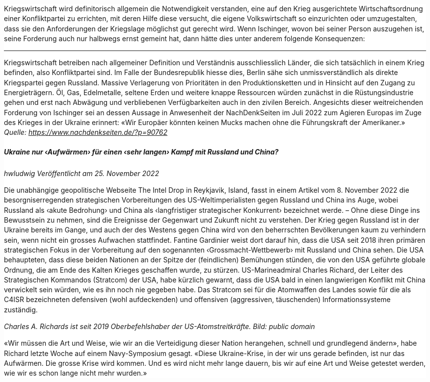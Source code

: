Kriegswirtschaft wird definitorisch allgemein die Notwendigkeit verstanden, eine auf den Krieg ausgerichtete Wirtschaftsordnung einer Konfliktpartei zu errichten, mit deren Hilfe diese versucht, die eigene Volkswirtschaft so einzurichten oder umzugestalten, dass sie den Anforderungen der Kriegslage möglichst gut
gerecht wird.
Wenn Ischinger, wovon bei seiner Person auszugehen ist, seine Forderung auch nur halbwegs ernst gemeint
hat, dann hätte dies unter anderem folgende Konsequenzen:


-----

Kriegswirtschaft betreiben nach allgemeiner Definition und Verständnis ausschliesslich Länder, die sich tatsächlich in einem Krieg befinden, also Konfliktpartei sind. Im Falle der Bundesrepublik hiesse dies, Berlin
sähe sich unmissverständlich als direkte Kriegspartei gegen Russland.
Massive Verlagerung von Prioritäten in den Produktionsketten und in Hinsicht auf den Zugang zu Energieträgern. Öl, Gas, Edelmetalle, seltene Erden und weitere knappe Ressourcen würden zunächst in die
Rüstungsindustrie gehen und erst nach Abwägung und verbliebenen Verfügbarkeiten auch in den zivilen
Bereich.
Angesichts dieser weitreichenden Forderung von Ischinger sei an dessen Aussage in Anwesenheit der
NachDenkSeiten im Juli 2022 zum Agieren Europas im Zuge des Krieges in der Ukraine erinnert:
«Wir Europäer könnten keinen Mucks machen ohne die Führungskraft der Amerikaner.»
_Quelle: https://www.nachdenkseiten.de/?p=90762_

##### Ukraine nur ‹Aufwärmen› für einen ‹sehr langen› Kampf mit Russland und China?
_hwludwig Veröffentlicht am 25. November 2022_

Die unabhängige geopolitische Webseite The Intel Drop in Reykjavik, Island, fasst in einem Artikel vom 8.
November 2022 die besorgniserregenden strategischen Vorbereitungen des US-Weltimperialisten gegen
Russland und China ins Auge, wobei Russland als ‹akute Bedrohung› und China als ‹langfristiger strategischer Konkurrent› bezeichnet werde. – Ohne diese Dinge ins Bewusstsein zu nehmen, sind die Ereignisse
der Gegenwart und Zukunft nicht zu verstehen. Der Krieg gegen Russland ist in der Ukraine bereits im
Gange, und auch der des Westens gegen China wird von den beherrschten Bevölkerungen kaum zu
verhindern sein, wenn nicht ein grosses Aufwachen stattfindet.
Fantine Gardinier weist dort darauf hin, dass die USA seit 2018 ihren primären strategischen Fokus in der
Vorbereitung auf den sogenannten ‹Grossmacht-Wettbewerb› mit Russland und China sehen. Die USA behaupteten, dass diese beiden Nationen an der Spitze der (feindlichen) Bemühungen stünden, die von den
USA geführte globale Ordnung, die am Ende des Kalten Krieges geschaffen wurde, zu stürzen.
US-Marineadmiral Charles Richard, der Leiter des Strategischen Kommandos (Stratcom) der USA, habe
kürzlich gewarnt, dass die USA bald in einen langwierigen Konflikt mit China verwickelt sein würden, wie es
ihn noch nie gegeben habe. Das Stratcom sei für die Atomwaffen des Landes sowie für die als C4ISR bezeichneten defensiven (wohl aufdeckenden) und offensiven (aggressiven, täuschenden) Informationssysteme zuständig.

_Charles A. Richards ist seit 2019 Oberbefehlshaber der US-Atomstreitkräfte. Bild: public domain_

«Wir müssen die Art und Weise, wie wir an die Verteidigung dieser Nation herangehen, schnell und grundlegend ändern», habe Richard letzte Woche auf einem Navy-Symposium gesagt.
«Diese Ukraine-Krise, in der wir uns gerade befinden, ist nur das Aufwärmen. Die grosse Krise wird kommen.
Und es wird nicht mehr lange dauern, bis wir auf eine Art und Weise getestet werden, wie wir es schon
lange nicht mehr wurden.»
